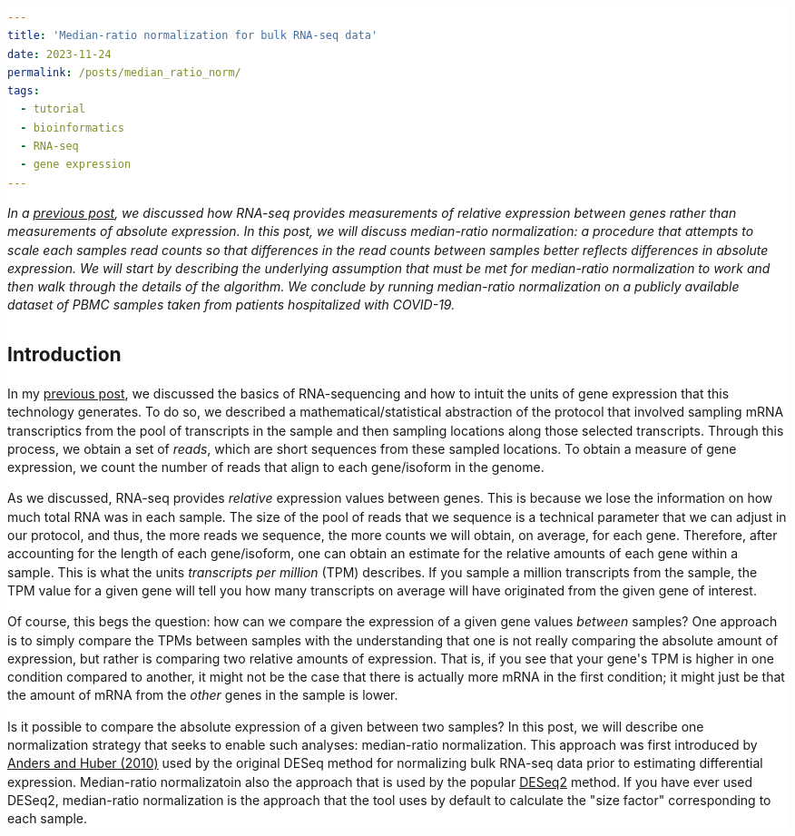 ```yaml
---
title: 'Median-ratio normalization for bulk RNA-seq data'
date: 2023-11-24
permalink: /posts/median_ratio_norm/
tags:
  - tutorial
  - bioinformatics
  - RNA-seq
  - gene expression
---
```


*In a [previous post](https://mbernste.github.io/posts/rna_seq_basics/), we discussed how RNA-seq provides measurements of _relative expression_ between genes rather than measurements of absolute expression. In this post, we will discuss median-ratio normalization: a procedure that attempts to scale each samples read counts so that differences in the read counts between samples better reflects differences in absolute expression. We will start by describing the underlying assumption that must be met for median-ratio normalization to work and then walk through the details of the algorithm. We conclude by running median-ratio normalization on a publicly available dataset of PBMC samples taken from patients hospitalized with COVID-19.* 

Introduction
------------

In my [previous post](https://mbernste.github.io/posts/rna_seq_basics/), we discussed the basics of RNA-sequencing and how to intuit the units of gene expression that this technology generates. To do so, we described a mathematical/statistical abstraction of the protocol that involved sampling mRNA transcriptics from the pool of transcripts in the sample and then sampling locations along those selected transcripts. Through this process, we obtain a set of _reads_, which are short sequences from these sampled locations. To obtain a measure of gene expression, we count the number of reads that align to each gene/isoform in the genome.

As we discussed, RNA-seq provides _relative_ expression values between genes. This is because we lose the information on how much total RNA was in each sample. The size of the pool of reads that we sequence is a technical parameter that we can adjust in our protocol, and thus, the more reads we sequence, the more counts we will obtain, on average, for each gene. Therefore, after accounting for the length of each gene/isoform, one can obtain an estimate for the relative amounts of each gene within a sample. This is what the units _transcripts per million_ (TPM) describes. If you sample a million transcripts from the sample, the TPM value for a given gene will tell you how many transcripts on average will have originated from the given gene of interest.

Of course, this begs the question: how can we compare the expression of a given gene values _between_ samples? One approach is to simply compare the TPMs between samples with the understanding that one is not really comparing the absolute amount of expression, but rather is comparing two relative amounts of expression. That is, if you see that your gene's TPM is higher in one condition compared to another, it might not be the case that there is actually more mRNA in the first condition; it might just be that the amount of mRNA from the _other_ genes in the sample is lower.  

Is it possible to compare the absolute expression of a given between two samples? In this post, we will describe one normalization strategy that seeks to enable such analyses: median-ratio normalization. This approach was first introduced by [Anders and Huber (2010)](https://doi.org/10.1186/gb-2010-11-10-r106) used by the original DESeq method for normalizing bulk RNA-seq data prior to estimating differential expression. Median-ratio normalizatoin also the approach that is used by the popular [DESeq2](https://doi.org/10.1186/s13059-014-0550-8) method. If you have ever used DESeq2, median-ratio normalization is the approach that the tool uses by default to calculate the "size factor" corresponding to each sample.  
